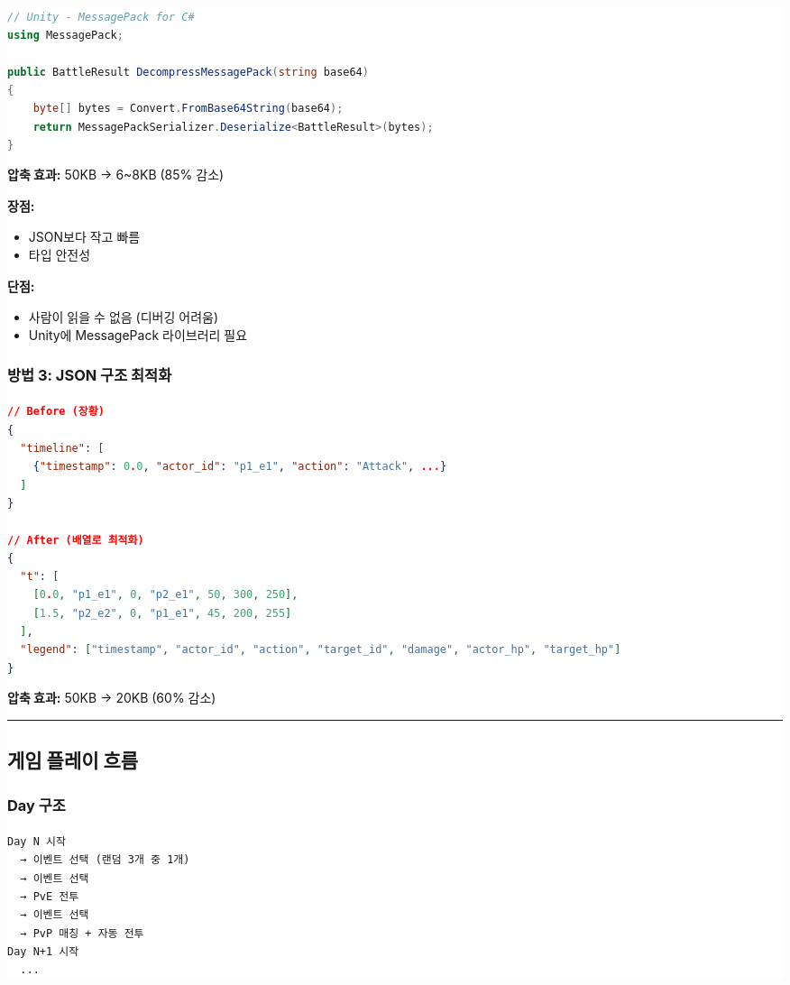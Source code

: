 ```csharp
// Unity - MessagePack for C#
using MessagePack;

public BattleResult DecompressMessagePack(string base64)
{
    byte[] bytes = Convert.FromBase64String(base64);
    return MessagePackSerializer.Deserialize<BattleResult>(bytes);
}
```

**압축 효과:** 50KB → 6~8KB (85% 감소)

**장점:**
- JSON보다 작고 빠름
- 타입 안전성

**단점:**
- 사람이 읽을 수 없음 (디버깅 어려움)
- Unity에 MessagePack 라이브러리 필요

### 방법 3: JSON 구조 최적화

```json
// Before (장황)
{
  "timeline": [
    {"timestamp": 0.0, "actor_id": "p1_e1", "action": "Attack", ...}
  ]
}

// After (배열로 최적화)
{
  "t": [
    [0.0, "p1_e1", 0, "p2_e1", 50, 300, 250],
    [1.5, "p2_e2", 0, "p1_e1", 45, 200, 255]
  ],
  "legend": ["timestamp", "actor_id", "action", "target_id", "damage", "actor_hp", "target_hp"]
}
```

**압축 효과:** 50KB → 20KB (60% 감소)

---

## 게임 플레이 흐름

### Day 구조

```
Day N 시작
  → 이벤트 선택 (랜덤 3개 중 1개)
  → 이벤트 선택
  → PvE 전투
  → 이벤트 선택
  → PvP 매칭 + 자동 전투
Day N+1 시작
  ...
```
